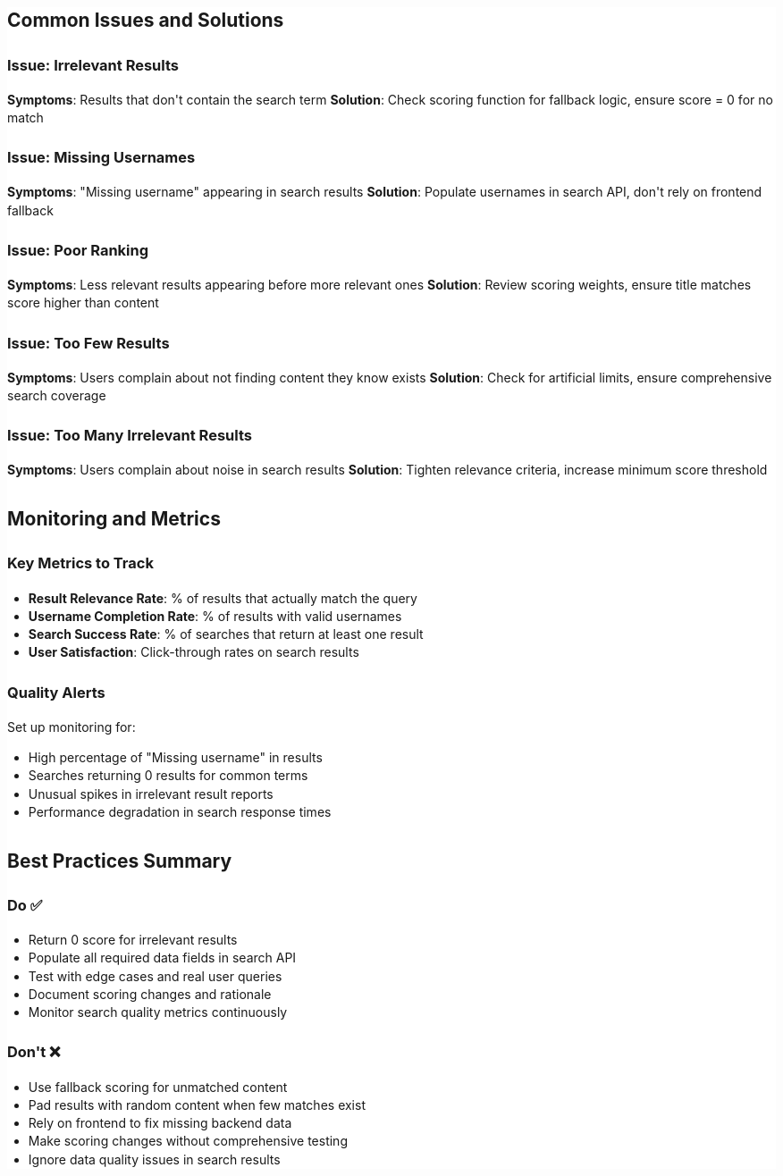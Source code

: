 ## Common Issues and Solutions

### Issue: Irrelevant Results
**Symptoms**: Results that don't contain the search term
**Solution**: Check scoring function for fallback logic, ensure score = 0 for no match

### Issue: Missing Usernames
**Symptoms**: "Missing username" appearing in search results
**Solution**: Populate usernames in search API, don't rely on frontend fallback

### Issue: Poor Ranking
**Symptoms**: Less relevant results appearing before more relevant ones
**Solution**: Review scoring weights, ensure title matches score higher than content

### Issue: Too Few Results
**Symptoms**: Users complain about not finding content they know exists
**Solution**: Check for artificial limits, ensure comprehensive search coverage

### Issue: Too Many Irrelevant Results
**Symptoms**: Users complain about noise in search results
**Solution**: Tighten relevance criteria, increase minimum score threshold

## Monitoring and Metrics

### Key Metrics to Track
- **Result Relevance Rate**: % of results that actually match the query
- **Username Completion Rate**: % of results with valid usernames
- **Search Success Rate**: % of searches that return at least one result
- **User Satisfaction**: Click-through rates on search results

### Quality Alerts
Set up monitoring for:
- High percentage of "Missing username" in results
- Searches returning 0 results for common terms
- Unusual spikes in irrelevant result reports
- Performance degradation in search response times

## Best Practices Summary

### Do ✅
- Return 0 score for irrelevant results
- Populate all required data fields in search API
- Test with edge cases and real user queries
- Document scoring changes and rationale
- Monitor search quality metrics continuously

### Don't ❌
- Use fallback scoring for unmatched content
- Pad results with random content when few matches exist
- Rely on frontend to fix missing backend data
- Make scoring changes without comprehensive testing
- Ignore data quality issues in search results
